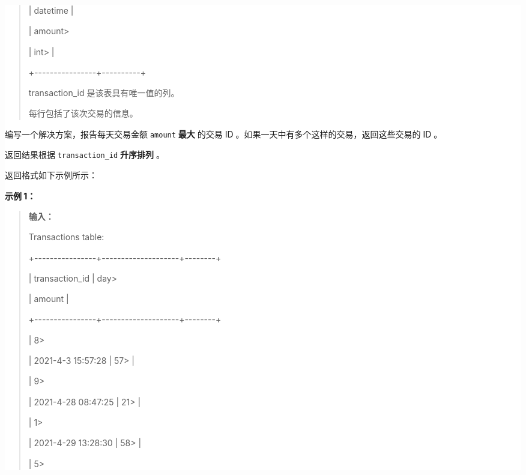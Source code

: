 > > 
> | datetime |
> 
> | amount> 
> > 
>  | int> 
>   |
> 
> +----------------+----------+
> 
> transaction_id 是该表具有唯一值的列。
> 
> 每行包括了该次交易的信息。
> 
> 



编写一个解决方案，报告每天交易金额 `amount` **最大** 的交易 ID 。如果一天中有多个这样的交易，返回这些交易的 ID 。

返回结果根据 `transaction_id` **升序排列** 。

返回格式如下示例所示：



**示例 1：**

> 
> 
> 
> 
> 
> **输入：**
> 
> Transactions table:
> 
> +----------------+--------------------+--------+
> 
> | transaction_id | day> 
> > 
> > 
> > 
> | amount |
> 
> +----------------+--------------------+--------+
> 
> | 8> 
> > 
> > 
>   | 2021-4-3 15:57:28  | 57> 
>  |
> 
> | 9> 
> > 
> > 
>   | 2021-4-28 08:47:25 | 21> 
>  |
> 
> | 1> 
> > 
> > 
>   | 2021-4-29 13:28:30 | 58> 
>  |
> 
> | 5> 
> > 
> > 